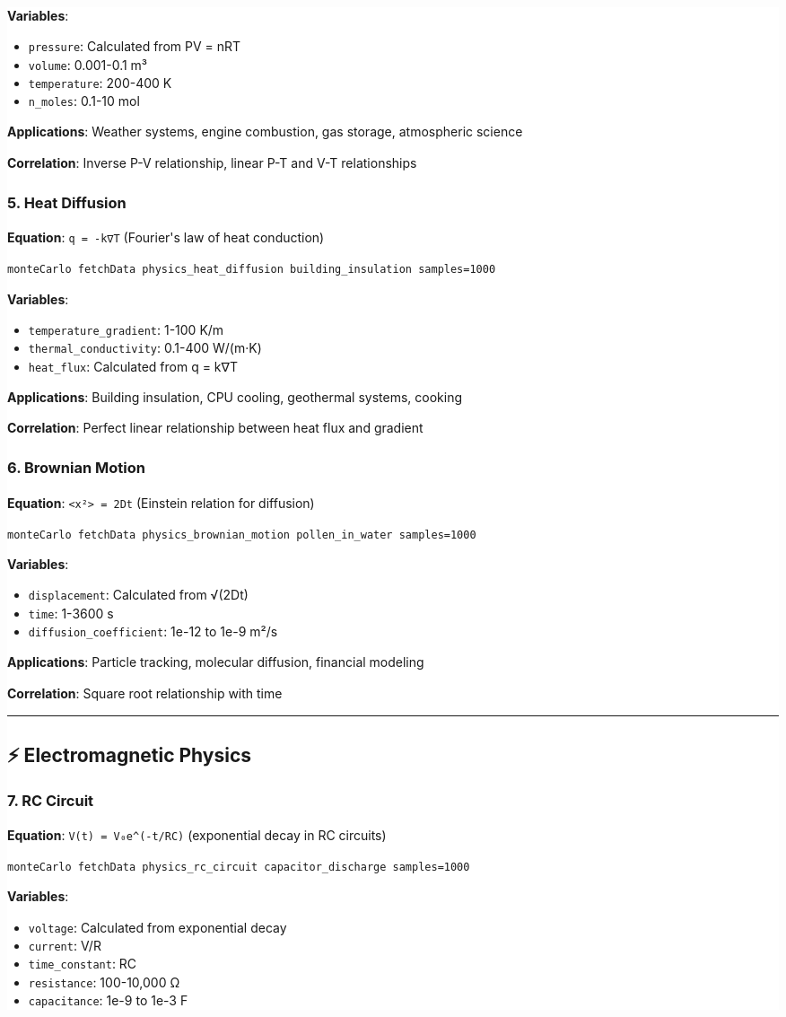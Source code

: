 **Variables**:
- `pressure`: Calculated from PV = nRT
- `volume`: 0.001-0.1 m³
- `temperature`: 200-400 K
- `n_moles`: 0.1-10 mol

**Applications**: Weather systems, engine combustion, gas storage, atmospheric science

**Correlation**: Inverse P-V relationship, linear P-T and V-T relationships

### 5. Heat Diffusion
**Equation**: `q = -k∇T` (Fourier's law of heat conduction)

```bash
monteCarlo fetchData physics_heat_diffusion building_insulation samples=1000
```

**Variables**:
- `temperature_gradient`: 1-100 K/m
- `thermal_conductivity`: 0.1-400 W/(m·K)
- `heat_flux`: Calculated from q = k∇T

**Applications**: Building insulation, CPU cooling, geothermal systems, cooking

**Correlation**: Perfect linear relationship between heat flux and gradient

### 6. Brownian Motion
**Equation**: `<x²> = 2Dt` (Einstein relation for diffusion)

```bash
monteCarlo fetchData physics_brownian_motion pollen_in_water samples=1000
```

**Variables**:
- `displacement`: Calculated from √(2Dt)
- `time`: 1-3600 s
- `diffusion_coefficient`: 1e-12 to 1e-9 m²/s

**Applications**: Particle tracking, molecular diffusion, financial modeling

**Correlation**: Square root relationship with time

---

## ⚡ Electromagnetic Physics

### 7. RC Circuit
**Equation**: `V(t) = V₀e^(-t/RC)` (exponential decay in RC circuits)

```bash
monteCarlo fetchData physics_rc_circuit capacitor_discharge samples=1000
```

**Variables**:
- `voltage`: Calculated from exponential decay
- `current`: V/R
- `time_constant`: RC
- `resistance`: 100-10,000 Ω
- `capacitance`: 1e-9 to 1e-3 F
